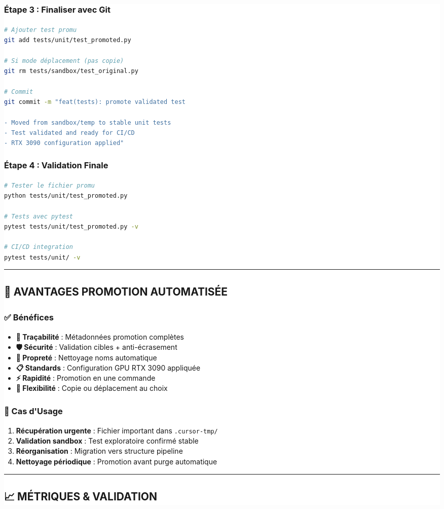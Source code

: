 ### **Étape 3 : Finaliser avec Git**
```bash
# Ajouter test promu
git add tests/unit/test_promoted.py

# Si mode déplacement (pas copie)
git rm tests/sandbox/test_original.py

# Commit
git commit -m "feat(tests): promote validated test

- Moved from sandbox/temp to stable unit tests
- Test validated and ready for CI/CD
- RTX 3090 configuration applied"
```

### **Étape 4 : Validation Finale**
```bash
# Tester le fichier promu
python tests/unit/test_promoted.py

# Tests avec pytest
pytest tests/unit/test_promoted.py -v

# CI/CD integration
pytest tests/unit/ -v
```

---

## 🎊 **AVANTAGES PROMOTION AUTOMATISÉE**

### **✅ Bénéfices**
- **🔄 Traçabilité** : Métadonnées promotion complètes
- **🛡️ Sécurité** : Validation cibles + anti-écrasement
- **🧹 Propreté** : Nettoyage noms automatique
- **📋 Standards** : Configuration GPU RTX 3090 appliquée
- **⚡ Rapidité** : Promotion en une commande
- **🎯 Flexibilité** : Copie ou déplacement au choix

### **🔧 Cas d'Usage**
1. **Récupération urgente** : Fichier important dans `.cursor-tmp/`
2. **Validation sandbox** : Test exploratoire confirmé stable
3. **Réorganisation** : Migration vers structure pipeline
4. **Nettoyage périodique** : Promotion avant purge automatique

---

## 📈 **MÉTRIQUES & VALIDATION**
